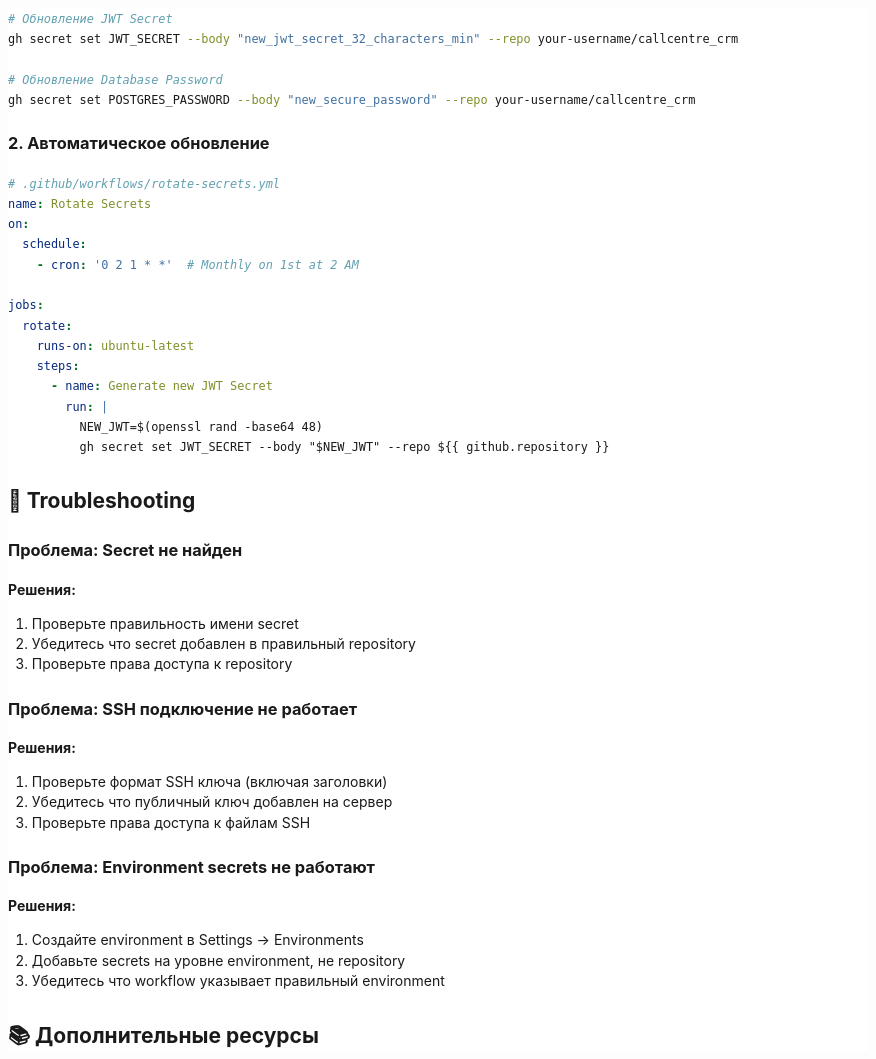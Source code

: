```bash
# Обновление JWT Secret
gh secret set JWT_SECRET --body "new_jwt_secret_32_characters_min" --repo your-username/callcentre_crm

# Обновление Database Password
gh secret set POSTGRES_PASSWORD --body "new_secure_password" --repo your-username/callcentre_crm
```

### 2. Автоматическое обновление

```yaml
# .github/workflows/rotate-secrets.yml
name: Rotate Secrets
on:
  schedule:
    - cron: '0 2 1 * *'  # Monthly on 1st at 2 AM

jobs:
  rotate:
    runs-on: ubuntu-latest
    steps:
      - name: Generate new JWT Secret
        run: |
          NEW_JWT=$(openssl rand -base64 48)
          gh secret set JWT_SECRET --body "$NEW_JWT" --repo ${{ github.repository }}
```

## 🚨 Troubleshooting

### Проблема: Secret не найден

**Решения:**
1. Проверьте правильность имени secret
2. Убедитесь что secret добавлен в правильный repository
3. Проверьте права доступа к repository

### Проблема: SSH подключение не работает

**Решения:**
1. Проверьте формат SSH ключа (включая заголовки)
2. Убедитесь что публичный ключ добавлен на сервер
3. Проверьте права доступа к файлам SSH

### Проблема: Environment secrets не работают

**Решения:**
1. Создайте environment в Settings → Environments
2. Добавьте secrets на уровне environment, не repository
3. Убедитесь что workflow указывает правильный environment

## 📚 Дополнительные ресурсы
